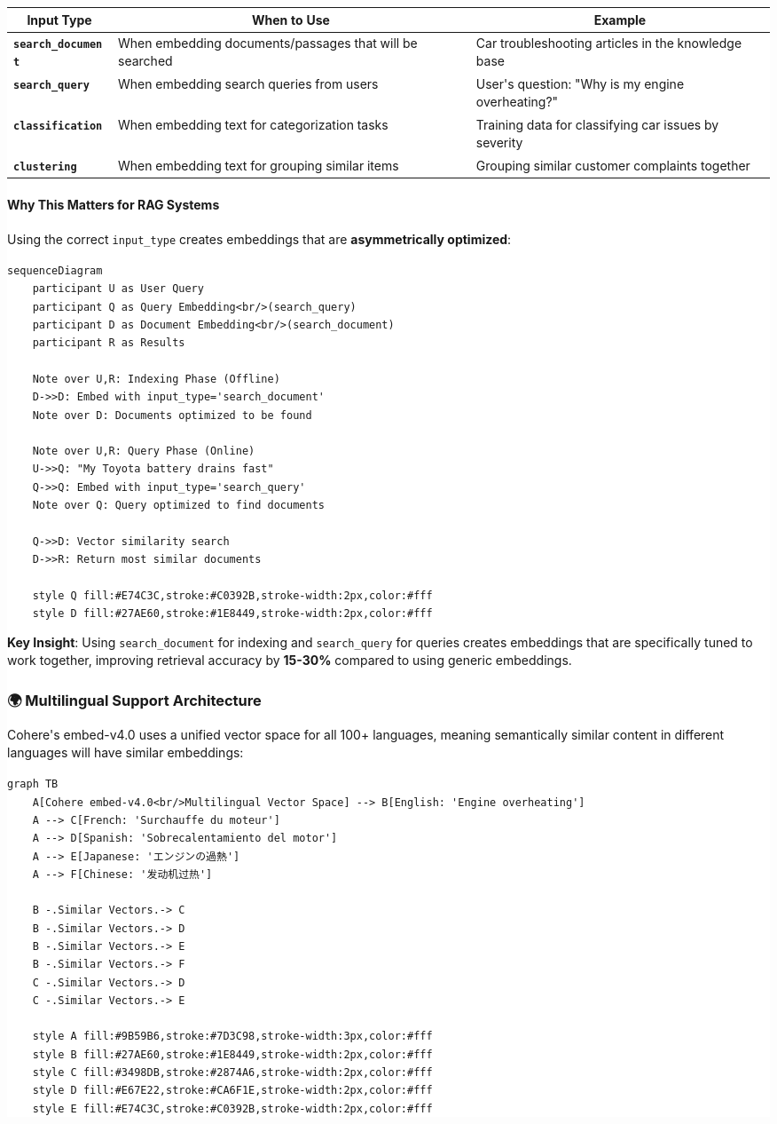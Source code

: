| Input Type | When to Use | Example |
|------------|-------------|---------|
| **`search_document`** | When embedding documents/passages that will be searched | Car troubleshooting articles in the knowledge base |
| **`search_query`** | When embedding search queries from users | User's question: "Why is my engine overheating?" |
| **`classification`** | When embedding text for categorization tasks | Training data for classifying car issues by severity |
| **`clustering`** | When embedding text for grouping similar items | Grouping similar customer complaints together |

#### Why This Matters for RAG Systems

Using the correct `input_type` creates embeddings that are **asymmetrically optimized**:

```mermaid
sequenceDiagram
    participant U as User Query
    participant Q as Query Embedding<br/>(search_query)
    participant D as Document Embedding<br/>(search_document)
    participant R as Results
    
    Note over U,R: Indexing Phase (Offline)
    D->>D: Embed with input_type='search_document'
    Note over D: Documents optimized to be found
    
    Note over U,R: Query Phase (Online)
    U->>Q: "My Toyota battery drains fast"
    Q->>Q: Embed with input_type='search_query'
    Note over Q: Query optimized to find documents
    
    Q->>D: Vector similarity search
    D->>R: Return most similar documents
    
    style Q fill:#E74C3C,stroke:#C0392B,stroke-width:2px,color:#fff
    style D fill:#27AE60,stroke:#1E8449,stroke-width:2px,color:#fff
```

**Key Insight**: Using `search_document` for indexing and `search_query` for queries creates embeddings that are specifically tuned to work together, improving retrieval accuracy by **15-30%** compared to using generic embeddings.

### 🌍 Multilingual Support Architecture

Cohere's embed-v4.0 uses a unified vector space for all 100+ languages, meaning semantically similar content in different languages will have similar embeddings:

```mermaid
graph TB
    A[Cohere embed-v4.0<br/>Multilingual Vector Space] --> B[English: 'Engine overheating']
    A --> C[French: 'Surchauffe du moteur']
    A --> D[Spanish: 'Sobrecalentamiento del motor']
    A --> E[Japanese: 'エンジンの過熱']
    A --> F[Chinese: '发动机过热']
    
    B -.Similar Vectors.-> C
    B -.Similar Vectors.-> D
    B -.Similar Vectors.-> E
    B -.Similar Vectors.-> F
    C -.Similar Vectors.-> D
    C -.Similar Vectors.-> E
    
    style A fill:#9B59B6,stroke:#7D3C98,stroke-width:3px,color:#fff
    style B fill:#27AE60,stroke:#1E8449,stroke-width:2px,color:#fff
    style C fill:#3498DB,stroke:#2874A6,stroke-width:2px,color:#fff
    style D fill:#E67E22,stroke:#CA6F1E,stroke-width:2px,color:#fff
    style E fill:#E74C3C,stroke:#C0392B,stroke-width:2px,color:#fff
```
